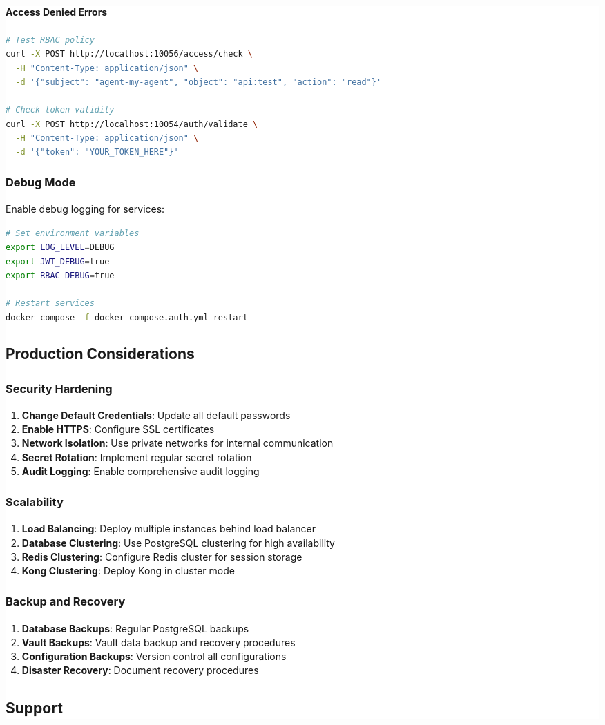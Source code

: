 #### Access Denied Errors
```bash
# Test RBAC policy
curl -X POST http://localhost:10056/access/check \
  -H "Content-Type: application/json" \
  -d '{"subject": "agent-my-agent", "object": "api:test", "action": "read"}'

# Check token validity
curl -X POST http://localhost:10054/auth/validate \
  -H "Content-Type: application/json" \
  -d '{"token": "YOUR_TOKEN_HERE"}'
```

### Debug Mode

Enable debug logging for services:

```bash
# Set environment variables
export LOG_LEVEL=DEBUG
export JWT_DEBUG=true
export RBAC_DEBUG=true

# Restart services
docker-compose -f docker-compose.auth.yml restart
```

## Production Considerations

### Security Hardening

1. **Change Default Credentials**: Update all default passwords
2. **Enable HTTPS**: Configure SSL certificates
3. **Network Isolation**: Use private networks for internal communication
4. **Secret Rotation**: Implement regular secret rotation
5. **Audit Logging**: Enable comprehensive audit logging

### Scalability

1. **Load Balancing**: Deploy multiple instances behind load balancer
2. **Database Clustering**: Use PostgreSQL clustering for high availability
3. **Redis Clustering**: Configure Redis cluster for session storage
4. **Kong Clustering**: Deploy Kong in cluster mode

### Backup and Recovery

1. **Database Backups**: Regular PostgreSQL backups
2. **Vault Backups**: Vault data backup and recovery procedures
3. **Configuration Backups**: Version control all configurations
4. **Disaster Recovery**: Document recovery procedures

## Support
